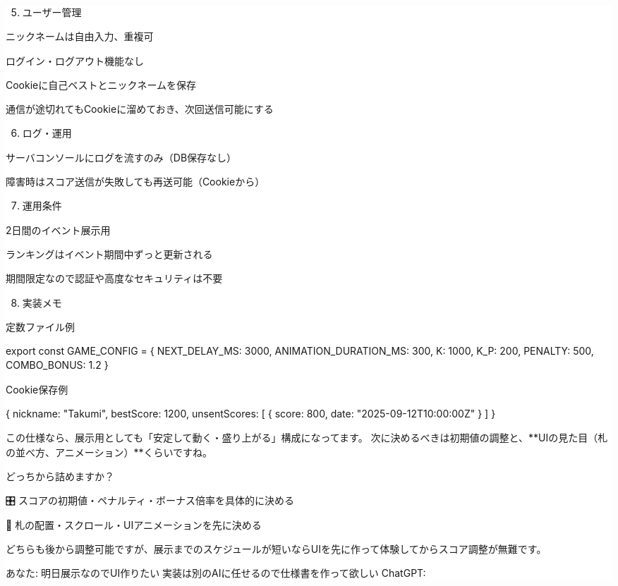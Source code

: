 5. ユーザー管理

ニックネームは自由入力、重複可

ログイン・ログアウト機能なし

Cookieに自己ベストとニックネームを保存

通信が途切れてもCookieに溜めておき、次回送信可能にする

6. ログ・運用

サーバコンソールにログを流すのみ（DB保存なし）

障害時はスコア送信が失敗しても再送可能（Cookieから）

7. 運用条件

2日間のイベント展示用

ランキングはイベント期間中ずっと更新される

期間限定なので認証や高度なセキュリティは不要

8. 実装メモ

定数ファイル例

export const GAME_CONFIG = {
  NEXT_DELAY_MS: 3000,
  ANIMATION_DURATION_MS: 300,
  K: 1000,
  K_P: 200,
  PENALTY: 500,
  COMBO_BONUS: 1.2
}


Cookie保存例

{
  nickname: "Takumi",
  bestScore: 1200,
  unsentScores: [ { score: 800, date: "2025-09-12T10:00:00Z" } ]
}


この仕様なら、展示用としても「安定して動く・盛り上がる」構成になってます。
次に決めるべきは初期値の調整と、**UIの見た目（札の並べ方、アニメーション）**くらいですね。

どっちから詰めますか？

🎛 スコアの初期値・ペナルティ・ボーナス倍率を具体的に決める

🎨 札の配置・スクロール・UIアニメーションを先に決める

どちらも後から調整可能ですが、展示までのスケジュールが短いならUIを先に作って体験してからスコア調整が無難です。

あなた:
明日展示なのでUI作りたい
実装は別のAIに任せるので仕様書を作って欲しい
ChatGPT:
